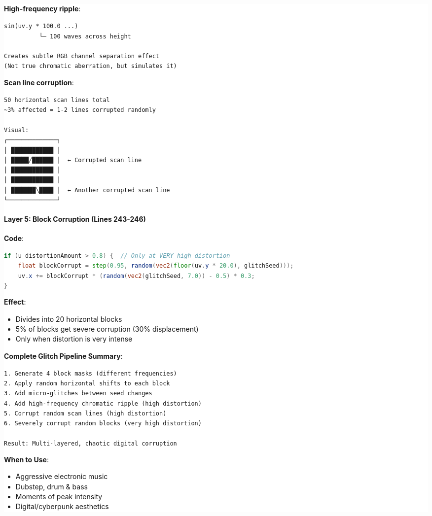 **High-frequency ripple**:
```
sin(uv.y * 100.0 ...)
          └─ 100 waves across height

Creates subtle RGB channel separation effect
(Not true chromatic aberration, but simulates it)
```

**Scan line corruption**:
```
50 horizontal scan lines total
~3% affected = 1-2 lines corrupted randomly

Visual:
┌──────────────┐
│ ████████████ │
│ █████╱██████ │  ← Corrupted scan line
│ ████████████ │
│ ████████████ │
│ ███████╲████ │  ← Another corrupted scan line
└──────────────┘
```

#### Layer 5: Block Corruption (Lines 243-246)

**Code**:
```glsl
if (u_distortionAmount > 0.8) {  // Only at VERY high distortion
    float blockCorrupt = step(0.95, random(vec2(floor(uv.y * 20.0), glitchSeed)));
    uv.x += blockCorrupt * (random(vec2(glitchSeed, 7.0)) - 0.5) * 0.3;
}
```

**Effect**:
- Divides into 20 horizontal blocks
- 5% of blocks get severe corruption (30% displacement)
- Only when distortion is very intense

**Complete Glitch Pipeline Summary**:

```
1. Generate 4 block masks (different frequencies)
2. Apply random horizontal shifts to each block
3. Add micro-glitches between seed changes
4. Add high-frequency chromatic ripple (high distortion)
5. Corrupt random scan lines (high distortion)
6. Severely corrupt random blocks (very high distortion)

Result: Multi-layered, chaotic digital corruption
```

**When to Use**:
- Aggressive electronic music
- Dubstep, drum & bass
- Moments of peak intensity
- Digital/cyberpunk aesthetics
